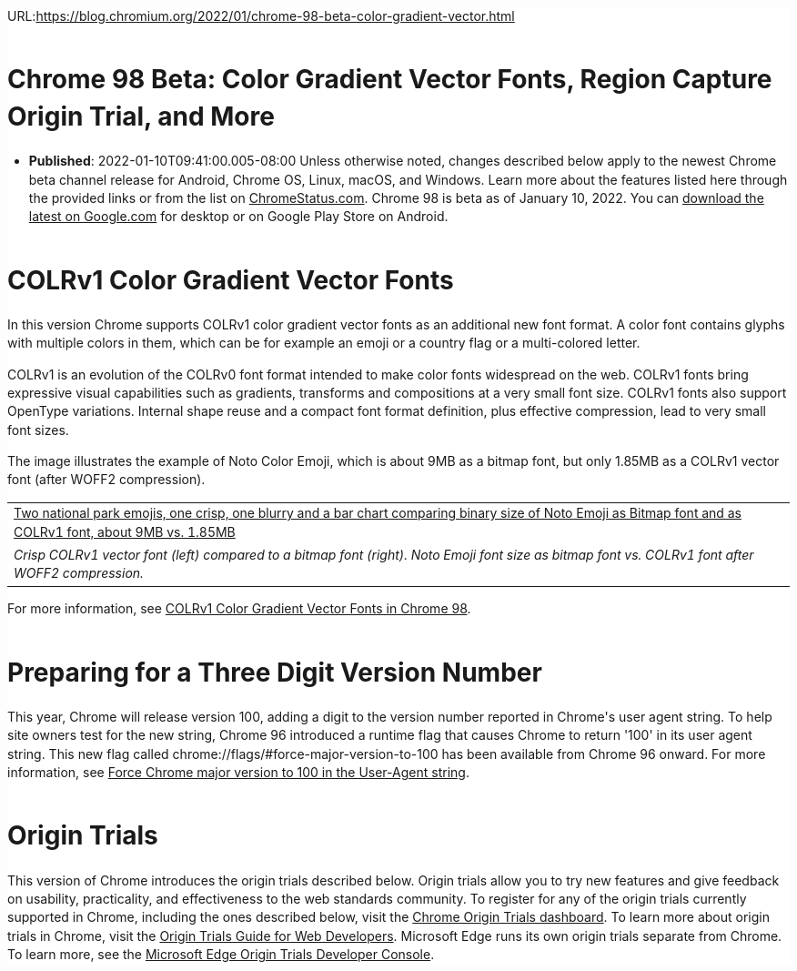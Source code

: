 URL:https://blog.chromium.org/2022/01/chrome-98-beta-color-gradient-vector.html
# Chrome 98 Beta: Color Gradient Vector Fonts, Region Capture Origin Trial, and More
- **Published**: 2022-01-10T09:41:00.005-08:00
Unless otherwise noted, changes described below apply to the newest Chrome beta channel release for Android, Chrome OS, Linux, macOS, and Windows. Learn more about the features listed here through the provided links or from the list on [ChromeStatus.com](https://www.chromestatus.com/features#milestone%3D76). Chrome 98 is beta as of January 10, 2022. You can [download the latest on Google.com](https://www.google.com/chrome/beta/) for desktop or on Google Play Store on Android.

COLRv1 Color Gradient Vector Fonts
==================================

In this version Chrome supports COLRv1 color gradient vector fonts as an additional new font format. A color font contains glyphs with multiple colors in them, which can be for example an emoji or a country flag or a multi-colored letter.

COLRv1 is an evolution of the COLRv0 font format intended to make color fonts widespread on the web. COLRv1 fonts bring expressive visual capabilities such as gradients, transforms and compositions at a very small font size. COLRv1 fonts also support OpenType variations. Internal shape reuse and a compact font format definition, plus effective compression, lead to very small font sizes.

The image illustrates the example of Noto Color Emoji, which is about 9MB as a bitmap font, but only 1.85MB as a COLRv1 vector font (after WOFF2 compression).

|  |
| --- |
| [Two national park emojis, one crisp, one blurry and a bar chart comparing binary size of Noto Emoji as Bitmap font and as COLRv1 font, about 9MB vs. 1.85MB](https://blogger.googleusercontent.com/img/b/R29vZ2xl/AVvXsEj_iz7ADQI4OilwjI40fOSu3RvRzj30TgBQCXbYKFjI9lK6M1YrWmbdTOZaS5MT6-7mHvD_x0xtQPIRgaT6byLY6PzLqgM6u5bz-MIuhC3CL-XTZ1qv9d9B7HegMkV1eVf8QXZRtuSAS61D/) |
| *Crisp COLRv1 vector font (left) compared to a bitmap font (right). Noto Emoji font size as bitmap font vs. COLRv1 font after WOFF2 compression.* |

For more information, see [COLRv1 Color Gradient Vector Fonts in Chrome 98](https://developer.chrome.com/blog/colrv1-fonts/).

Preparing for a Three Digit Version Number
==========================================

This year, Chrome will release version 100, adding a digit to the version number reported in Chrome's user agent string. To help site owners test for the new string, Chrome 96 introduced a runtime flag that causes Chrome to return '100' in its user agent string. This new flag called chrome://flags/#force-major-version-to-100 has been available from Chrome 96 onward. For more information, see [Force Chrome major version to 100 in the User-Agent string](https://developer.chrome.com/blog/force-major-version-to-100/).

Origin Trials
=============

This version of Chrome introduces the origin trials described below. Origin trials allow you to try new features and give feedback on usability, practicality, and effectiveness to the web standards community. To register for any of the origin trials currently supported in Chrome, including the ones described below, visit the [Chrome Origin Trials dashboard](https://developers.chrome.com/origintrials/#/trials/active). To learn more about origin trials in Chrome, visit the [Origin Trials Guide for Web Developers](https://web.dev/origin-trials/). Microsoft Edge runs its own origin trials separate from Chrome. To learn more, see the [Microsoft Edge Origin Trials Developer Console](https://developer.microsoft.com/en-us/microsoft-edge/origin-trials/).
